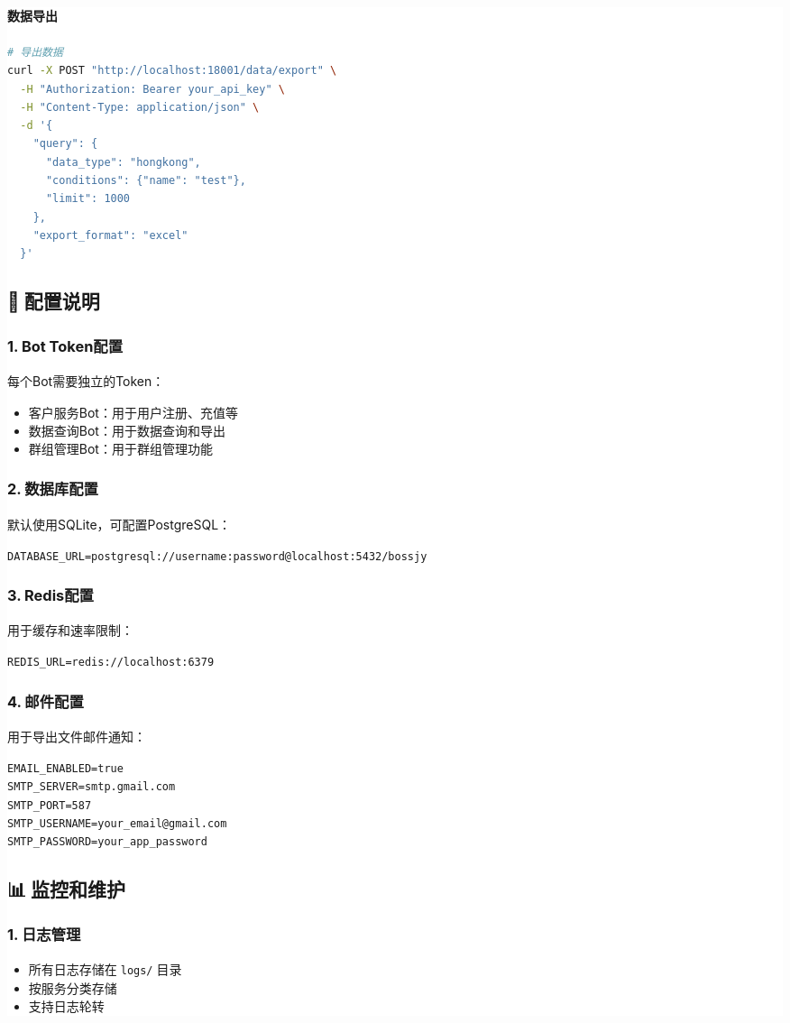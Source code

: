 #### 数据导出
```bash
# 导出数据
curl -X POST "http://localhost:18001/data/export" \
  -H "Authorization: Bearer your_api_key" \
  -H "Content-Type: application/json" \
  -d '{
    "query": {
      "data_type": "hongkong",
      "conditions": {"name": "test"},
      "limit": 1000
    },
    "export_format": "excel"
  }'
```

## 🔧 配置说明

### 1. Bot Token配置
每个Bot需要独立的Token：
- 客户服务Bot：用于用户注册、充值等
- 数据查询Bot：用于数据查询和导出
- 群组管理Bot：用于群组管理功能

### 2. 数据库配置
默认使用SQLite，可配置PostgreSQL：
```env
DATABASE_URL=postgresql://username:password@localhost:5432/bossjy
```

### 3. Redis配置
用于缓存和速率限制：
```env
REDIS_URL=redis://localhost:6379
```

### 4. 邮件配置
用于导出文件邮件通知：
```env
EMAIL_ENABLED=true
SMTP_SERVER=smtp.gmail.com
SMTP_PORT=587
SMTP_USERNAME=your_email@gmail.com
SMTP_PASSWORD=your_app_password
```

## 📊 监控和维护

### 1. 日志管理
- 所有日志存储在 `logs/` 目录
- 按服务分类存储
- 支持日志轮转
